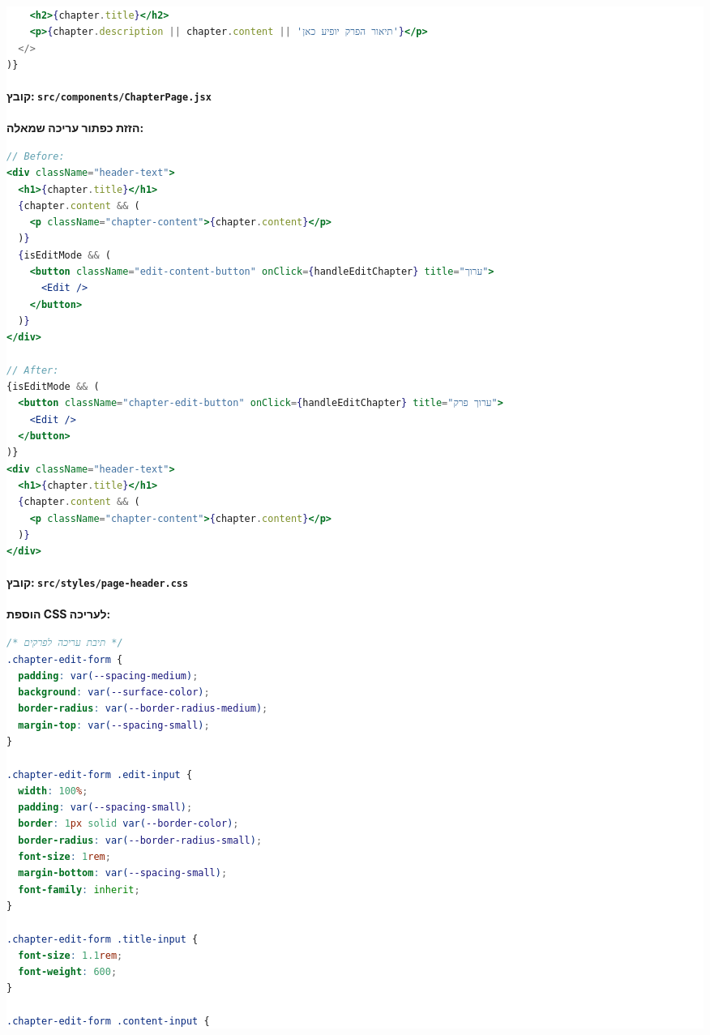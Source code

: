```jsx
    <h2>{chapter.title}</h2>
    <p>{chapter.description || chapter.content || 'תיאור הפרק יופיע כאן'}</p>
  </>
)}
```

#### קובץ: `src/components/ChapterPage.jsx`

**הזזת כפתור עריכה שמאלה:**
```jsx
// Before:
<div className="header-text">
  <h1>{chapter.title}</h1>
  {chapter.content && (
    <p className="chapter-content">{chapter.content}</p>
  )}
  {isEditMode && (
    <button className="edit-content-button" onClick={handleEditChapter} title="ערוך">
      <Edit />
    </button>
  )}
</div>

// After:
{isEditMode && (
  <button className="chapter-edit-button" onClick={handleEditChapter} title="ערוך פרק">
    <Edit />
  </button>
)}
<div className="header-text">
  <h1>{chapter.title}</h1>
  {chapter.content && (
    <p className="chapter-content">{chapter.content}</p>
  )}
</div>
```

#### קובץ: `src/styles/page-header.css`

**הוספת CSS לעריכה:**
```css
/* תיבת עריכה לפרקים */
.chapter-edit-form {
  padding: var(--spacing-medium);
  background: var(--surface-color);
  border-radius: var(--border-radius-medium);
  margin-top: var(--spacing-small);
}

.chapter-edit-form .edit-input {
  width: 100%;
  padding: var(--spacing-small);
  border: 1px solid var(--border-color);
  border-radius: var(--border-radius-small);
  font-size: 1rem;
  margin-bottom: var(--spacing-small);
  font-family: inherit;
}

.chapter-edit-form .title-input {
  font-size: 1.1rem;
  font-weight: 600;
}

.chapter-edit-form .content-input {
```